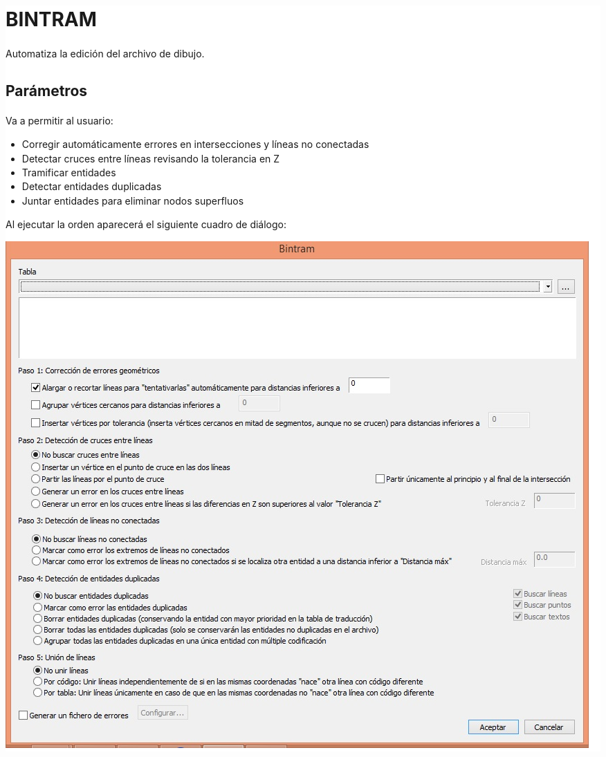 # BINTRAM

Automatiza la edición del archivo de dibujo.

## Parámetros

Va a permitir al usuario:

* Corregir automáticamente errores en intersecciones y líneas no conectadas
* Detectar cruces entre líneas revisando la tolerancia en Z
* Tramificar entidades
* Detectar entidades duplicadas
* Juntar entidades para eliminar nodos superfluos

Al ejecutar la orden aparecerá el siguiente cuadro de diálogo:

![Cuadro de diálogo Bintram](../../../../../.gitbook/assets/BINTRAM.jpg)
